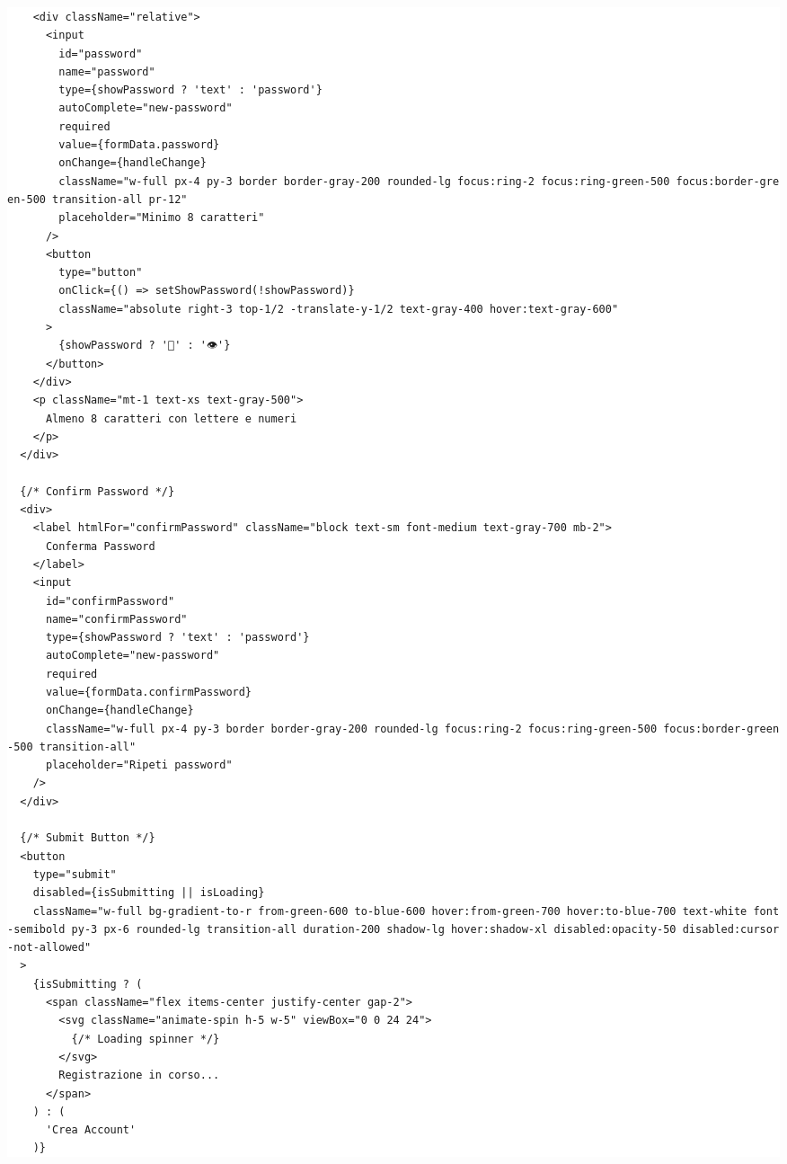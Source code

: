 ```tsx
    <div className="relative">
      <input
        id="password"
        name="password"
        type={showPassword ? 'text' : 'password'}
        autoComplete="new-password"
        required
        value={formData.password}
        onChange={handleChange}
        className="w-full px-4 py-3 border border-gray-200 rounded-lg focus:ring-2 focus:ring-green-500 focus:border-green-500 transition-all pr-12"
        placeholder="Minimo 8 caratteri"
      />
      <button
        type="button"
        onClick={() => setShowPassword(!showPassword)}
        className="absolute right-3 top-1/2 -translate-y-1/2 text-gray-400 hover:text-gray-600"
      >
        {showPassword ? '🙈' : '👁️'}
      </button>
    </div>
    <p className="mt-1 text-xs text-gray-500">
      Almeno 8 caratteri con lettere e numeri
    </p>
  </div>

  {/* Confirm Password */}
  <div>
    <label htmlFor="confirmPassword" className="block text-sm font-medium text-gray-700 mb-2">
      Conferma Password
    </label>
    <input
      id="confirmPassword"
      name="confirmPassword"
      type={showPassword ? 'text' : 'password'}
      autoComplete="new-password"
      required
      value={formData.confirmPassword}
      onChange={handleChange}
      className="w-full px-4 py-3 border border-gray-200 rounded-lg focus:ring-2 focus:ring-green-500 focus:border-green-500 transition-all"
      placeholder="Ripeti password"
    />
  </div>

  {/* Submit Button */}
  <button
    type="submit"
    disabled={isSubmitting || isLoading}
    className="w-full bg-gradient-to-r from-green-600 to-blue-600 hover:from-green-700 hover:to-blue-700 text-white font-semibold py-3 px-6 rounded-lg transition-all duration-200 shadow-lg hover:shadow-xl disabled:opacity-50 disabled:cursor-not-allowed"
  >
    {isSubmitting ? (
      <span className="flex items-center justify-center gap-2">
        <svg className="animate-spin h-5 w-5" viewBox="0 0 24 24">
          {/* Loading spinner */}
        </svg>
        Registrazione in corso...
      </span>
    ) : (
      'Crea Account'
    )}
```